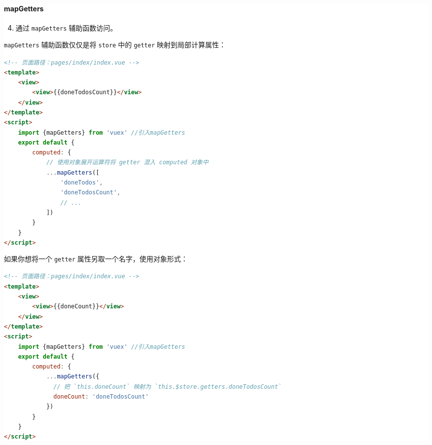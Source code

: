 

#### mapGetters


4. 通过 `mapGetters` 辅助函数访问。

`mapGetters` 辅助函数仅仅是将 `store` 中的 `getter` 映射到局部计算属性：


```html
<!-- 页面路径：pages/index/index.vue -->
<template>
	<view>
		<view>{{doneTodosCount}}</view>
	</view>
</template>
<script>
	import {mapGetters} from 'vuex' //引入mapGetters
	export default {
		computed: {
			// 使用对象展开运算符将 getter 混入 computed 对象中
			...mapGetters([
				'doneTodos',
				'doneTodosCount',
				// ...
			])
		}
	}
</script>
```


如果你想将一个 `getter` 属性另取一个名字，使用对象形式：

```html
<!-- 页面路径：pages/index/index.vue -->
<template>
	<view>
		<view>{{doneCount}}</view>
	</view>
</template>
<script>
	import {mapGetters} from 'vuex' //引入mapGetters
	export default {
		computed: {
			...mapGetters({
			  // 把 `this.doneCount` 映射为 `this.$store.getters.doneTodosCount`
			  doneCount: 'doneTodosCount'
			})
		}
	}
</script>
```


